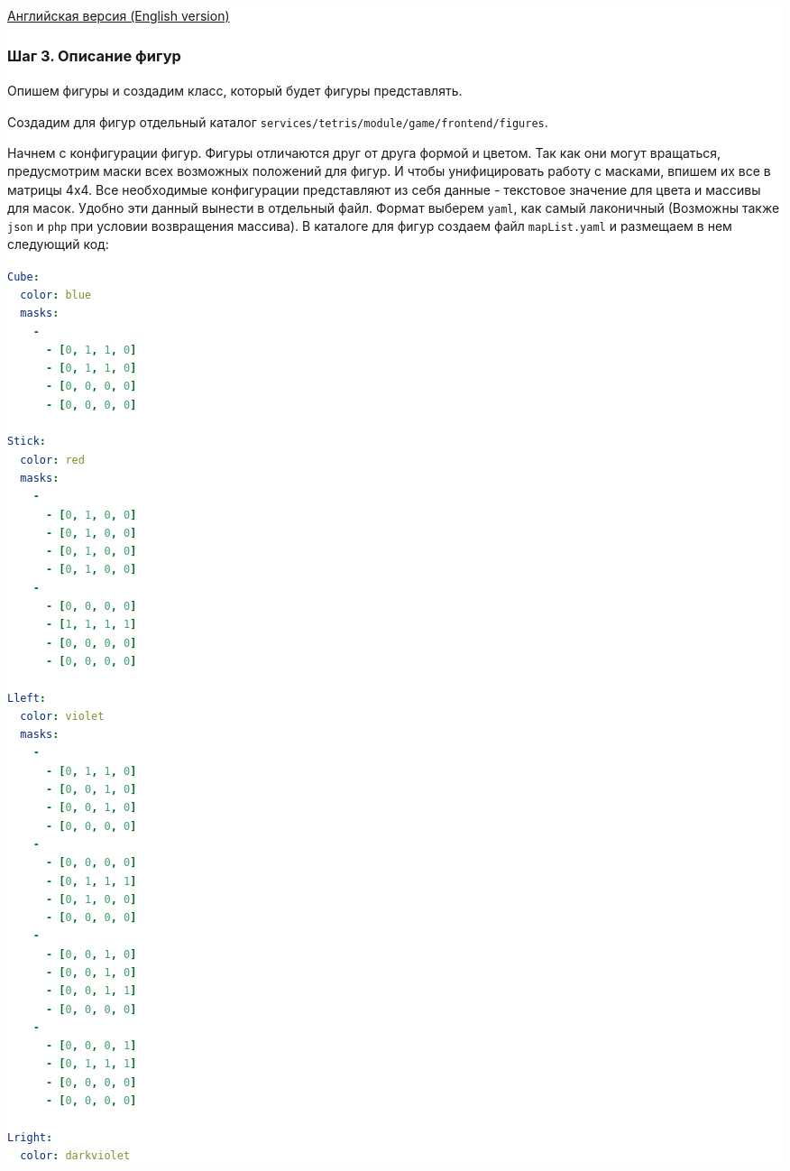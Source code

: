 [Английская версия (English version)](https://github.com/epicoon/lx-doc-articles/blob/master/en/app-dev/expl1/3_figures.md)

### Шаг 3. Описание фигур

Опишем фигуры и создадим класс, который будет фигуры представлять.

Создадим для фигур отдельный каталог `services/tetris/module/game/frontend/figures`.

Начнем с конфигурации фигур. Фигуры отличаются друг от друга формой и цветом. Так как они могут вращаться, предусмотрим маски всех возможных положений для фигур. И чтобы унифицировать работу с масками, впишем их все в матрицы 4х4. Все необходимые конфигурации представляют из себя данные - текстовое значение для цвета и массивы для масок. Удобно эти данный вынести в отдельный файл. Формат выберем `yaml`, как самый лаконичный (Возможны также `json` и `php` при условии возвращения массива). В каталоге для фигур создаем файл `mapList.yaml` и размещаем в нем следующий код:
```yaml
Cube:
  color: blue
  masks:
    -
      - [0, 1, 1, 0]
      - [0, 1, 1, 0]
      - [0, 0, 0, 0]
      - [0, 0, 0, 0]

Stick:
  color: red
  masks:
    -
      - [0, 1, 0, 0]
      - [0, 1, 0, 0]
      - [0, 1, 0, 0]
      - [0, 1, 0, 0]
    -
      - [0, 0, 0, 0]
      - [1, 1, 1, 1]
      - [0, 0, 0, 0]
      - [0, 0, 0, 0]

Lleft:
  color: violet
  masks:
    -
      - [0, 1, 1, 0]
      - [0, 0, 1, 0]
      - [0, 0, 1, 0]
      - [0, 0, 0, 0]
    -
      - [0, 0, 0, 0]
      - [0, 1, 1, 1]
      - [0, 1, 0, 0]
      - [0, 0, 0, 0]
    -
      - [0, 0, 1, 0]
      - [0, 0, 1, 0]
      - [0, 0, 1, 1]
      - [0, 0, 0, 0]
    -
      - [0, 0, 0, 1]
      - [0, 1, 1, 1]
      - [0, 0, 0, 0]
      - [0, 0, 0, 0]

Lright:
  color: darkviolet
```